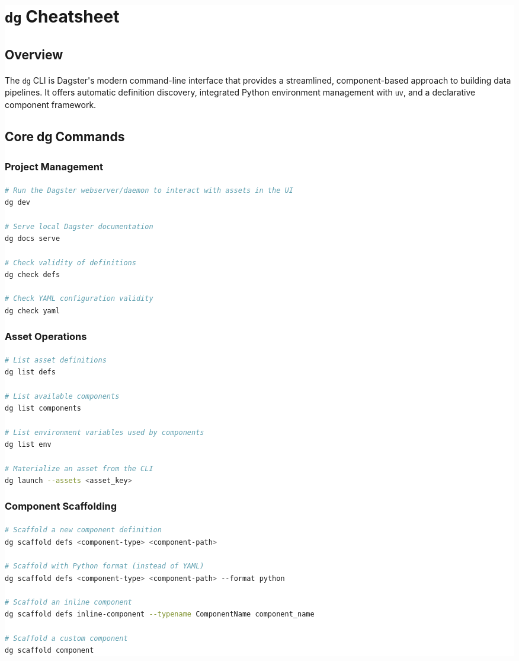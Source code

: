 # `dg` Cheatsheet

## Overview

The `dg` CLI is Dagster's modern command-line interface that provides a streamlined, component-based approach to building data pipelines. It offers automatic definition discovery, integrated Python environment management with `uv`, and a declarative component framework.

## Core dg Commands

### Project Management

```bash
# Run the Dagster webserver/daemon to interact with assets in the UI
dg dev

# Serve local Dagster documentation
dg docs serve

# Check validity of definitions
dg check defs

# Check YAML configuration validity
dg check yaml
```

### Asset Operations

```bash
# List asset definitions
dg list defs

# List available components
dg list components

# List environment variables used by components
dg list env

# Materialize an asset from the CLI
dg launch --assets <asset_key>
```

### Component Scaffolding
```bash
# Scaffold a new component definition
dg scaffold defs <component-type> <component-path>

# Scaffold with Python format (instead of YAML)
dg scaffold defs <component-type> <component-path> --format python

# Scaffold an inline component
dg scaffold defs inline-component --typename ComponentName component_name

# Scaffold a custom component
dg scaffold component
```
